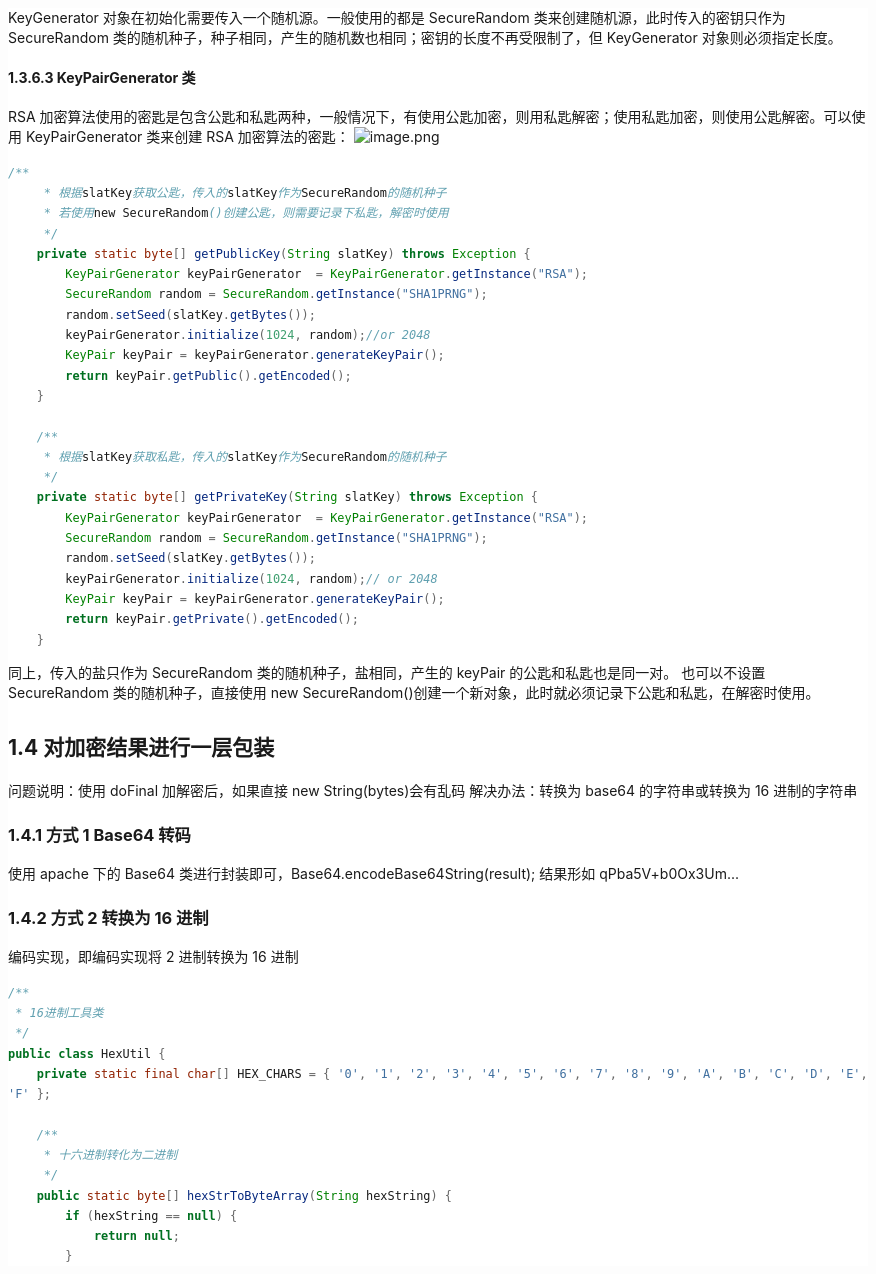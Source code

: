 KeyGenerator 对象在初始化需要传入一个随机源。一般使用的都是 SecureRandom 类来创建随机源，此时传入的密钥只作为 SecureRandom 类的随机种子，种子相同，产生的随机数也相同；密钥的长度不再受限制了，但 KeyGenerator 对象则必须指定长度。

#### 1.3.6.3 KeyPairGenerator 类

RSA 加密算法使用的密匙是包含公匙和私匙两种，一般情况下，有使用公匙加密，则用私匙解密；使用私匙加密，则使用公匙解密。可以使用 KeyPairGenerator 类来创建 RSA 加密算法的密匙：
![image.png](https://cdn.nlark.com/yuque/0/2020/png/635741/1595918468099-9e217f9e-af1e-49a2-a99e-08f45d89a97f.png#height=171&id=UcBy2&margin=%5Bobject%20Object%5D&name=image.png&originHeight=171&originWidth=981&originalType=binary∶=1&size=34519&status=done&style=none&width=981)

```java
/**
     * 根据slatKey获取公匙，传入的slatKey作为SecureRandom的随机种子
     * 若使用new SecureRandom()创建公匙，则需要记录下私匙，解密时使用
     */
    private static byte[] getPublicKey(String slatKey) throws Exception {
        KeyPairGenerator keyPairGenerator  = KeyPairGenerator.getInstance("RSA");
        SecureRandom random = SecureRandom.getInstance("SHA1PRNG");
        random.setSeed(slatKey.getBytes());
        keyPairGenerator.initialize(1024, random);//or 2048
        KeyPair keyPair = keyPairGenerator.generateKeyPair();
        return keyPair.getPublic().getEncoded();
    }

    /**
     * 根据slatKey获取私匙，传入的slatKey作为SecureRandom的随机种子
     */
    private static byte[] getPrivateKey(String slatKey) throws Exception {
        KeyPairGenerator keyPairGenerator  = KeyPairGenerator.getInstance("RSA");
        SecureRandom random = SecureRandom.getInstance("SHA1PRNG");
        random.setSeed(slatKey.getBytes());
        keyPairGenerator.initialize(1024, random);// or 2048
        KeyPair keyPair = keyPairGenerator.generateKeyPair();
        return keyPair.getPrivate().getEncoded();
    }
```

同上，传入的盐只作为 SecureRandom 类的随机种子，盐相同，产生的 keyPair 的公匙和私匙也是同一对。
也可以不设置 SecureRandom 类的随机种子，直接使用 new SecureRandom()创建一个新对象，此时就必须记录下公匙和私匙，在解密时使用。

## 1.4 对加密结果进行一层包装

问题说明：使用 doFinal 加解密后，如果直接 new String(bytes)会有乱码
解决办法：转换为 base64 的字符串或转换为 16 进制的字符串

### 1.4.1 方式 1 Base64 转码

使用 apache 下的 Base64 类进行封装即可，Base64.encodeBase64String(result); 结果形如 qPba5V+b0Ox3Um...

### 1.4.2 方式 2 转换为 16 进制

编码实现，即编码实现将 2 进制转换为 16 进制

```java
/**
 * 16进制工具类
 */
public class HexUtil {
    private static final char[] HEX_CHARS = { '0', '1', '2', '3', '4', '5', '6', '7', '8', '9', 'A', 'B', 'C', 'D', 'E', 'F' };

    /**
     * 十六进制转化为二进制
     */
    public static byte[] hexStrToByteArray(String hexString) {
        if (hexString == null) {
            return null;
        }
```